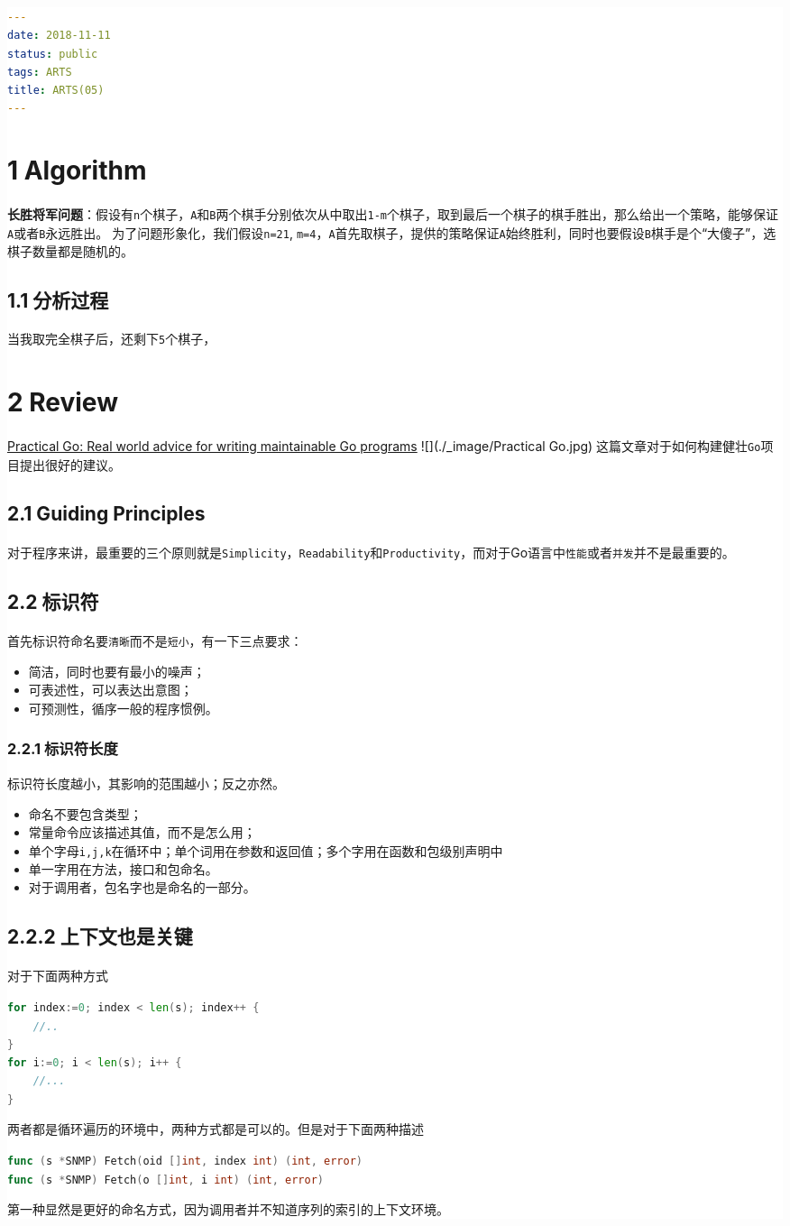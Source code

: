 ```yaml
---
date: 2018-11-11
status: public
tags: ARTS
title: ARTS(05)
---
```

# 1 Algorithm
**长胜将军问题**：假设有`n`个棋子，`A`和`B`两个棋手分别依次从中取出`1-m`个棋子，取到最后一个棋子的棋手胜出，那么给出一个策略，能够保证`A`或者`B`永远胜出。
为了问题形象化，我们假设`n=21`, `m=4`，`A`首先取棋子，提供的策略保证`A`始终胜利，同时也要假设`B`棋手是个“大傻子”，选棋子数量都是随机的。
## 1.1 分析过程
当我取完全棋子后，还剩下`5`个棋子，

# 2 Review
[Practical Go: Real world advice for writing maintainable Go programs](https://dave.cheney.net/practical-go/presentations/qcon-china.html)
![](./_image/Practical Go.jpg)
这篇文章对于如何构建健壮`Go`项目提出很好的建议。
## 2.1 Guiding Principles
对于程序来讲，最重要的三个原则就是`Simplicity`，`Readability`和`Productivity`，而对于Go语言中`性能`或者`并发`并不是最重要的。
## 2.2 标识符
首先标识符命名要`清晰`而不是`短小`，有一下三点要求：
- 简洁，同时也要有最小的噪声；
- 可表述性，可以表达出意图；
- 可预测性，循序一般的程序惯例。
### 2.2.1 标识符长度
标识符长度越小，其影响的范围越小；反之亦然。
- 命名不要包含类型；
- 常量命令应该描述其值，而不是怎么用；
- 单个字母`i,j,k`在循环中；单个词用在参数和返回值；多个字用在函数和包级别声明中
- 单一字用在方法，接口和包命名。
- 对于调用者，包名字也是命名的一部分。

## 2.2.2 上下文也是关键
对于下面两种方式
```go
for index:=0; index < len(s); index++ {
    //..
}
for i:=0; i < len(s); i++ {
    //...
}
```
两者都是循环遍历的环境中，两种方式都是可以的。但是对于下面两种描述
```go
func (s *SNMP) Fetch(oid []int, index int) (int, error)
func (s *SNMP) Fetch(o []int, i int) (int, error)
```
第一种显然是更好的命名方式，因为调用者并不知道序列的索引的上下文环境。
